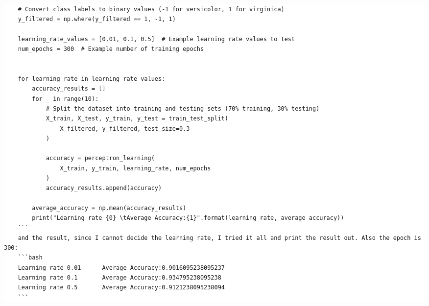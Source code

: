         # Convert class labels to binary values (-1 for versicolor, 1 for virginica)
        y_filtered = np.where(y_filtered == 1, -1, 1)

        learning_rate_values = [0.01, 0.1, 0.5]  # Example learning rate values to test
        num_epochs = 300  # Example number of training epochs


        for learning_rate in learning_rate_values:
            accuracy_results = []
            for _ in range(10):
                # Split the dataset into training and testing sets (70% training, 30% testing)
                X_train, X_test, y_train, y_test = train_test_split(
                    X_filtered, y_filtered, test_size=0.3
                )

                accuracy = perceptron_learning(
                    X_train, y_train, learning_rate, num_epochs
                )
                accuracy_results.append(accuracy)

            average_accuracy = np.mean(accuracy_results)
            print("Learning rate {0} \tAverage Accuracy:{1}".format(learning_rate, average_accuracy))
        ```
        and the result, since I cannot decide the learning rate, I tried it all and print the result out. Also the epoch is 300:
        ```bash
        Learning rate 0.01      Average Accuracy:0.9016095238095237
        Learning rate 0.1       Average Accuracy:0.934795238095238
        Learning rate 0.5       Average Accuracy:0.9121238095238094
        ```


<script type="text/javascript" src="http://cdn.mathjax.org/mathjax/latest/MathJax.js?config=TeX-AMS-MML_HTMLorMML"></script>
<script type="text/x-mathjax-config">
    MathJax.Hub.Config({
         tex2jax: {inlineMath: [['$', '$'], ]}, messageStyle: "none" 
         });
</script>